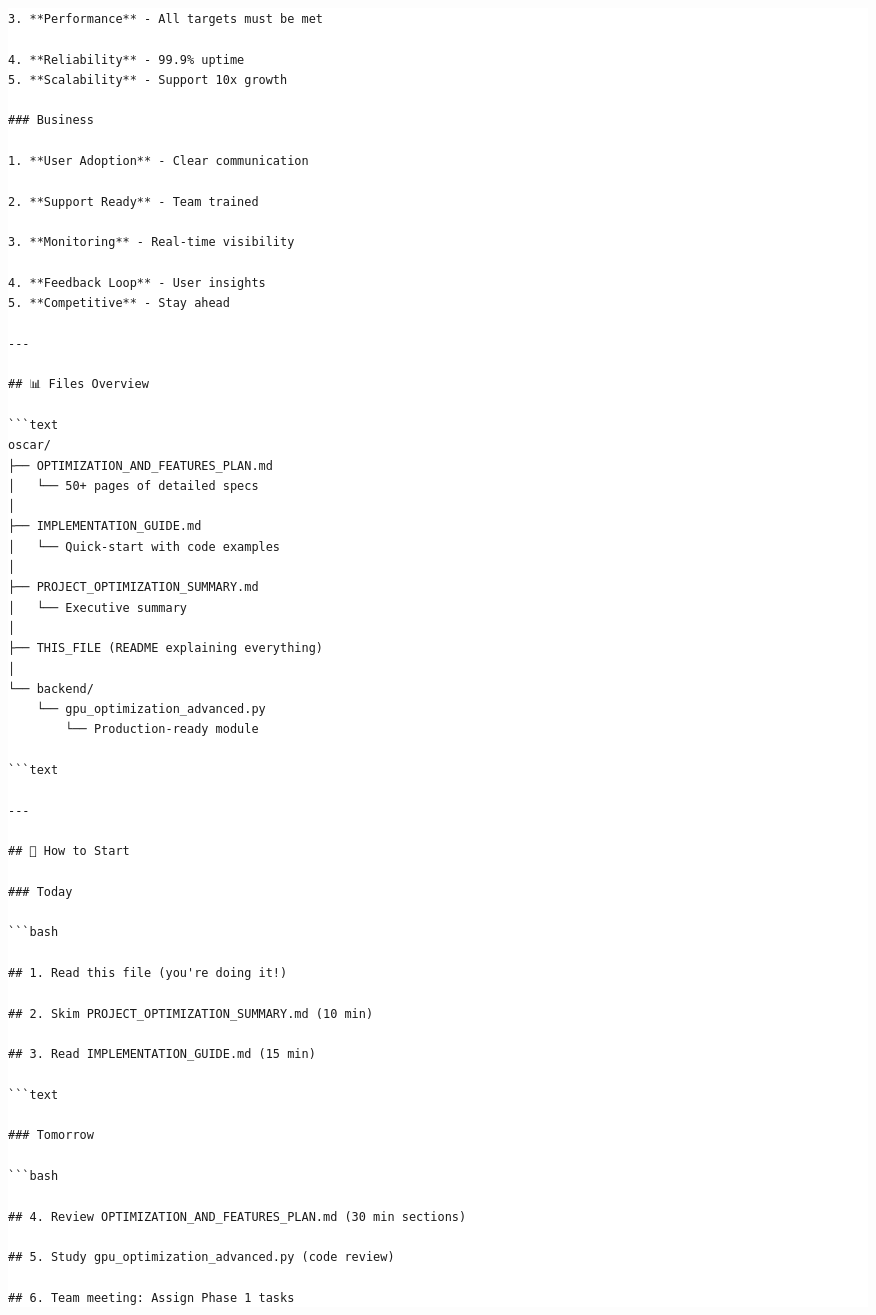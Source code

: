 ```text
3. **Performance** - All targets must be met

4. **Reliability** - 99.9% uptime
5. **Scalability** - Support 10x growth

### Business

1. **User Adoption** - Clear communication

2. **Support Ready** - Team trained

3. **Monitoring** - Real-time visibility

4. **Feedback Loop** - User insights
5. **Competitive** - Stay ahead

---

## 📊 Files Overview

```text
oscar/
├── OPTIMIZATION_AND_FEATURES_PLAN.md
│   └── 50+ pages of detailed specs
│
├── IMPLEMENTATION_GUIDE.md
│   └── Quick-start with code examples
│
├── PROJECT_OPTIMIZATION_SUMMARY.md
│   └── Executive summary
│
├── THIS_FILE (README explaining everything)
│
└── backend/
    └── gpu_optimization_advanced.py
        └── Production-ready module

```text

---

## 🚀 How to Start

### Today

```bash

## 1. Read this file (you're doing it!)

## 2. Skim PROJECT_OPTIMIZATION_SUMMARY.md (10 min)

## 3. Read IMPLEMENTATION_GUIDE.md (15 min)

```text

### Tomorrow

```bash

## 4. Review OPTIMIZATION_AND_FEATURES_PLAN.md (30 min sections)

## 5. Study gpu_optimization_advanced.py (code review)

## 6. Team meeting: Assign Phase 1 tasks
```